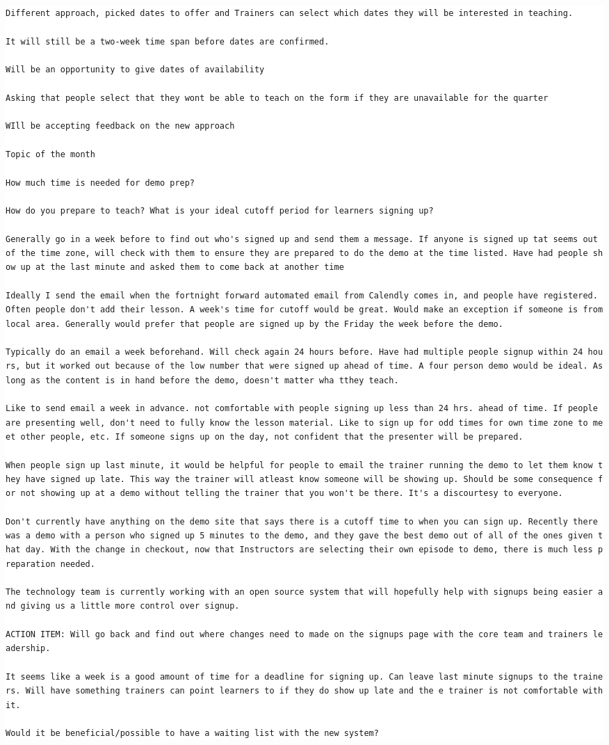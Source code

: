     Different approach, picked dates to offer and Trainers can select which dates they will be interested in teaching. 

    It will still be a two-week time span before dates are confirmed.

    Will be an opportunity to give dates of availability

    Asking that people select that they wont be able to teach on the form if they are unavailable for the quarter

    WIll be accepting feedback on the new approach

    Topic of the month

    How much time is needed for demo prep?

    How do you prepare to teach? What is your ideal cutoff period for learners signing up?

    Generally go in a week before to find out who's signed up and send them a message. If anyone is signed up tat seems out of the time zone, will check with them to ensure they are prepared to do the demo at the time listed. Have had people show up at the last minute and asked them to come back at another time

    Ideally I send the email when the fortnight forward automated email from Calendly comes in, and people have registered. Often people don't add their lesson. A week's time for cutoff would be great. Would make an exception if someone is from local area. Generally would prefer that people are signed up by the Friday the week before the demo.

    Typically do an email a week beforehand. Will check again 24 hours before. Have had multiple people signup within 24 hours, but it worked out because of the low number that were signed up ahead of time. A four person demo would be ideal. As long as the content is in hand before the demo, doesn't matter wha tthey teach.

    Like to send email a week in advance. not comfortable with people signing up less than 24 hrs. ahead of time. If people are presenting well, don't need to fully know the lesson material. Like to sign up for odd times for own time zone to meet other people, etc. If someone signs up on the day, not confident that the presenter will be prepared.

    When people sign up last minute, it would be helpful for people to email the trainer running the demo to let them know they have signed up late. This way the trainer will atleast know someone will be showing up. Should be some consequence for not showing up at a demo without telling the trainer that you won't be there. It's a discourtesy to everyone. 

    Don't currently have anything on the demo site that says there is a cutoff time to when you can sign up. Recently there was a demo with a person who signed up 5 minutes to the demo, and they gave the best demo out of all of the ones given that day. With the change in checkout, now that Instructors are selecting their own episode to demo, there is much less preparation needed. 

    The technology team is currently working with an open source system that will hopefully help with signups being easier and giving us a little more control over signup.

    ACTION ITEM: Will go back and find out where changes need to made on the signups page with the core team and trainers leadership. 

    It seems like a week is a good amount of time for a deadline for signing up. Can leave last minute signups to the trainers. Will have something trainers can point learners to if they do show up late and the e trainer is not comfortable with it. 

    Would it be beneficial/possible to have a waiting list with the new system?
